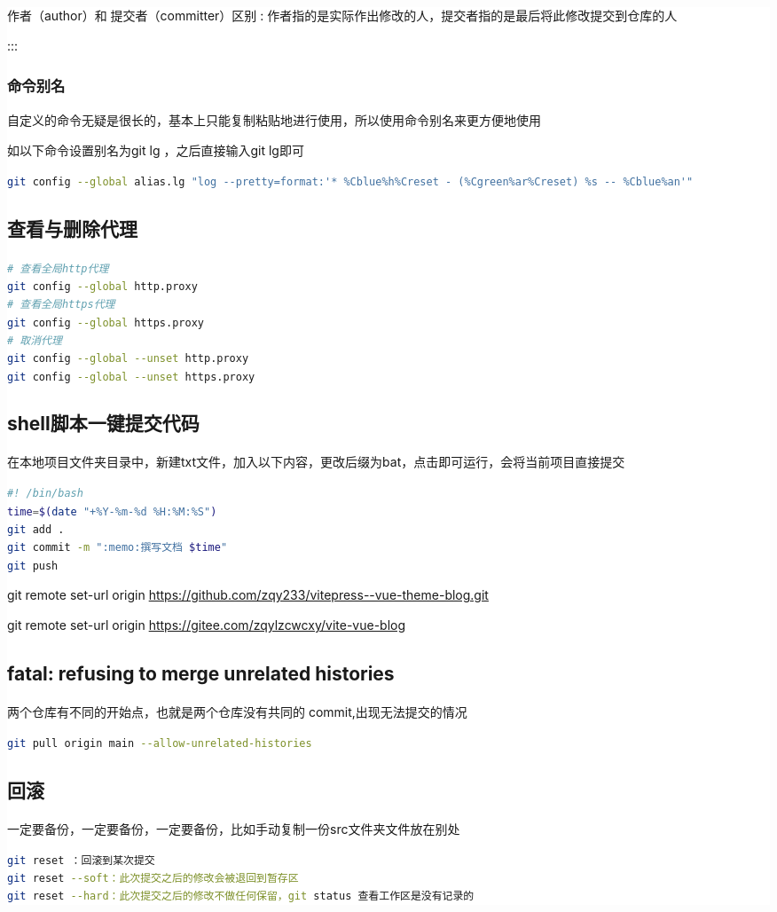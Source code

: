  作者（author）和 提交者（committer）区别 : 作者指的是实际作出修改的人，提交者指的是最后将此修改提交到仓库的人

:::

### 命令别名

自定义的命令无疑是很长的，基本上只能复制粘贴地进行使用，所以使用命令别名来更方便地使用

如以下命令设置别名为git lg ，之后直接输入git lg即可

```sh
git config --global alias.lg "log --pretty=format:'* %Cblue%h%Creset - (%Cgreen%ar%Creset) %s -- %Cblue%an'"
```

## 查看与删除代理

```sh
# 查看全局http代理
git config --global http.proxy
# 查看全局https代理
git config --global https.proxy
# 取消代理
git config --global --unset http.proxy
git config --global --unset https.proxy
```

## shell脚本一键提交代码

在本地项目文件夹目录中，新建txt文件，加入以下内容，更改后缀为bat，点击即可运行，会将当前项目直接提交

```sh
#! /bin/bash
time=$(date "+%Y-%m-%d %H:%M:%S")
git add .
git commit -m ":memo:撰写文档 $time"
git push
```

git remote set-url origin https://github.com/zqy233/vitepress--vue-theme-blog.git

git remote set-url origin https://gitee.com/zqylzcwcxy/vite-vue-blog

## fatal: refusing to merge unrelated histories

两个仓库有不同的开始点，也就是两个仓库没有共同的 commit,出现无法提交的情况

```bash
git pull origin main --allow-unrelated-histories
```

## 回滚

一定要备份，一定要备份，一定要备份，比如手动复制一份src文件夹文件放在别处

```sh
git reset ：回滚到某次提交
git reset --soft：此次提交之后的修改会被退回到暂存区
git reset --hard：此次提交之后的修改不做任何保留，git status 查看工作区是没有记录的
```

